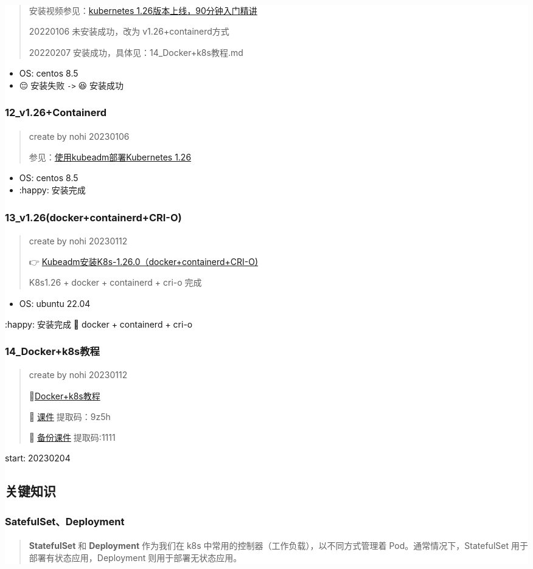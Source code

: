> 安装视频参见：[kubernetes 1.26版本上线，90分钟入门精讲](https://www.bilibili.com/video/BV1Vg411b7sB/?spm_id_from=333.1007.top_right_bar_window_history.content.click&vd_source=9004ce053a52d5930f71e230579961e7)
>
> 20220106 未安装成功，改为 v1.26+containerd方式
>
> 20220207 安装成功，具体见：14_Docker+k8s教程.md

* OS: centos 8.5 
* :pensive:  安装失败   `->`   :laughing: 安装成功

### 12_v1.26+Containerd

> create by nohi 20230106
>
> 参见：[使用kubeadm部署Kubernetes 1.26](https://blog.frognew.com/2023/01/kubeadm-install-kubernetes-1.26.html#22-%E4%BD%BF%E7%94%A8kubeadm-init%E5%88%9D%E5%A7%8B%E5%8C%96%E9%9B%86%E7%BE%A4)

* OS: centos 8.5 
* :happy: 安装完成

### 13_v1.26(docker+containerd+CRI-O)

> create by nohi 20230112 
>
> :point_right: [Kubeadm安装K8s-1.26.0（docker+containerd+CRI-O)](https://www.bilibili.com/video/BV1V8411N78a/?spm_id_from=333.788&vd_source=9004ce053a52d5930f71e230579961e7)
>
> K8s1.26 + docker + containerd + cri-o  完成

* OS:  ubuntu 22.04

:happy: 安装完成  👏  docker + containerd + cri-o 



### 14_Docker+k8s教程

> create by nohi 20230112 
>
> :link:[Docker+k8s教程](https://www.bilibili.com/video/BV1Fv4y1v7CE/?t=639.8&vd_source=9004ce053a52d5930f71e230579961e7)
>
> :minidisc:  [课件](9z5h )  提取码：9z5h 
>
> :file_folder: [备份课件](https://pan.baidu.com/s/1SCdVq9NPEZg3hzM4jIhQrw )   提取码:1111

start: 20230204 



## 关键知识

### SatefulSet、Deployment

> **StatefulSet** 和 **Deployment** 作为我们在 k8s 中常用的控制器（工作负载），以不同方式管理着 Pod。通常情况下，StatefulSet 用于部署有状态应用，Deployment 则用于部署无状态应用。

